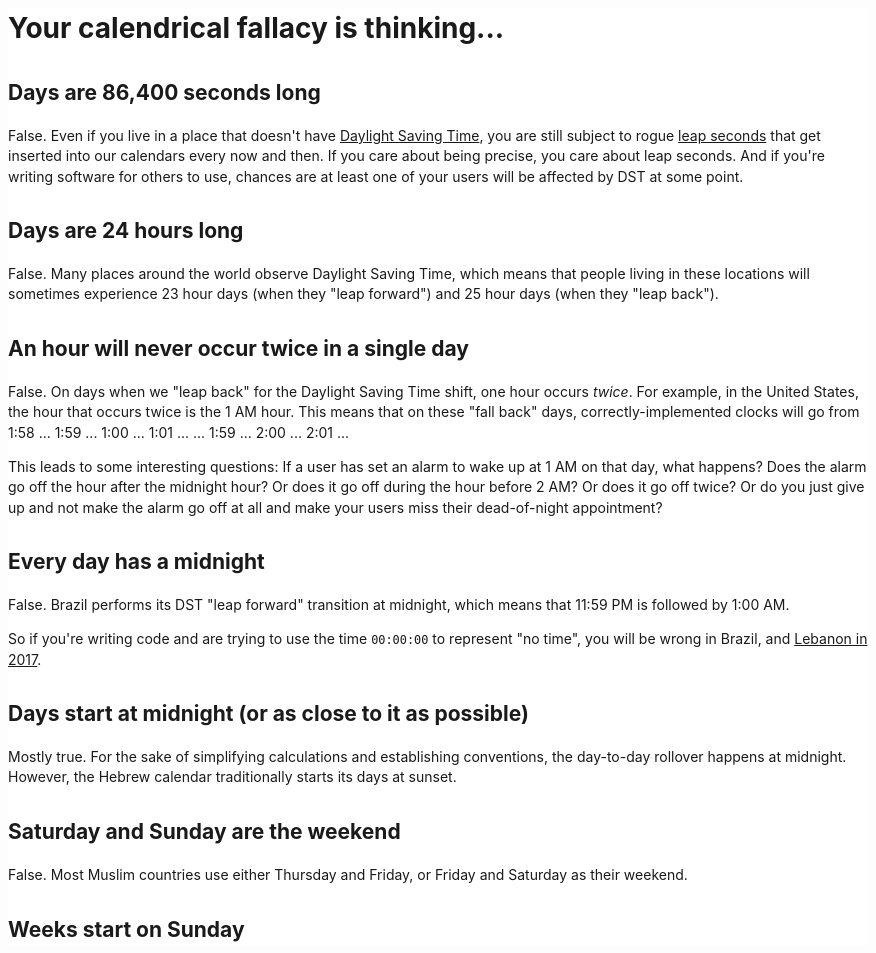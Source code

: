 # Your calendrical fallacy is thinking...

## Days are 86,400 seconds long

False. Even if you live in a place that doesn't have [Daylight Saving Time](https://en.wikipedia.org/wiki/Daylight_saving_time), you are still subject to rogue [leap seconds](https://en.wikipedia.org/wiki/Leap_second) that get inserted into our calendars every now and then. If you care about being precise, you care about leap seconds. And if you're writing software for others to use, chances are at least one of your users will be affected by DST at some point.

## Days are 24 hours long

False. Many places around the world observe Daylight Saving Time, which means that people living in these locations will sometimes experience 23 hour days (when they "leap forward") and 25 hour days (when they "leap back").

## An hour will never occur twice in a single day

False. On days when we "leap back" for the Daylight Saving Time shift, one hour occurs *twice*. For example, in the United States, the hour that occurs twice is the 1 AM hour. This means that on these "fall back" days, correctly-implemented clocks will go from 1:58 ... 1:59 ... 1:00 ... 1:01 ... ... 1:59 ... 2:00 ... 2:01 ...

This leads to some interesting questions: If a user has set an alarm to wake up at 1 AM on that day, what happens? Does the alarm go off the hour after the midnight hour? Or does it go off during the hour before 2 AM? Or does it go off twice? Or do you just give up and not make the alarm go off at all and make your users miss their dead-of-night appointment?

## Every day has a midnight

False. Brazil performs its DST "leap forward" transition at midnight, which means that 11:59 PM is followed by 1:00 AM.

So if you're writing code and are trying to use the time `00:00:00` to represent "no time", you will be wrong in Brazil, and [Lebanon in 2017](https://www.timeanddate.com/time/change/lebanon?year=2017).

## Days start at midnight (or as close to it as possible)

Mostly true. For the sake of simplifying calculations and establishing conventions, the day-to-day rollover happens at midnight. However, the Hebrew calendar traditionally starts its days at sunset.

## Saturday and Sunday are the weekend

False. Most Muslim countries use either Thursday and Friday, or Friday and Saturday as their weekend.

## Weeks start on Sunday
